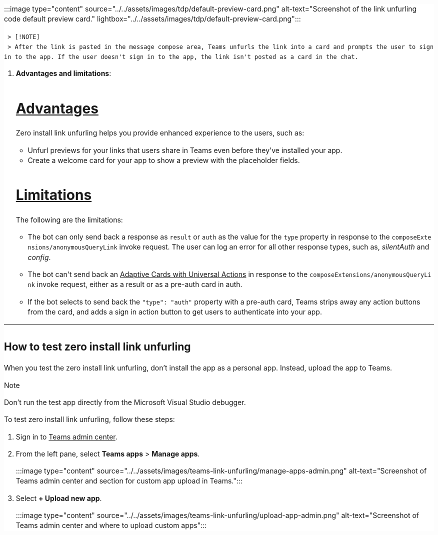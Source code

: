    :::image type="content" source="../../assets/images/tdp/default-preview-card.png" alt-text="Screenshot of the link unfurling code default preview card." lightbox="../../assets/images/tdp/default-preview-card.png":::

     > [!NOTE]
     > After the link is pasted in the message compose area, Teams unfurls the link into a card and prompts the user to sign in to the app. If the user doesn't sign in to the app, the link isn't posted as a card in the chat.

1. **Advantages and limitations**:

   # [Advantages](#tab/advantages)

    Zero install link unfurling helps you provide enhanced experience to the users, such as:

    * Unfurl previews for your links that users share in Teams even before they've installed your app.
    * Create a welcome card for your app to show a preview with the placeholder fields.

   # [Limitations](#tab/limitations)

    The following are the limitations:

    * The bot can only send back a response as `result` or `auth` as the value for the `type` property in response to the `composeExtensions/anonymousQueryLink` invoke request. The user can log an error for all other response types, such as, *silentAuth* and *config*.

    * The bot can't send back an [Adaptive Cards with Universal Actions](../../task-modules-and-cards/cards/Universal-actions-for-adaptive-cards/Overview.md) in response to the `composeExtensions/anonymousQueryLink` invoke request, either as a result or as a pre-auth card in auth.

    * If the bot selects to send back the `"type": "auth"` property with a pre-auth card, Teams strips away any action buttons from the card, and adds a sign in action button to get users to authenticate into your app.

---

## How to test zero install link unfurling

When you test the zero install link unfurling, don’t install the app as a personal app. Instead, upload the app to Teams.

> [!NOTE]
> Don’t run the test app directly from the Microsoft Visual Studio debugger.

To test zero install link unfurling, follow these steps:

1. Sign in to [Teams admin center](https://admin.teams.microsoft.com/).

1. From the left pane, select **Teams apps** > **Manage apps**.

    :::image type="content" source="../../assets/images/teams-link-unfurling/manage-apps-admin.png" alt-text="Screenshot of Teams admin center and section for custom app upload in Teams.":::

1. Select **+ Upload new app**.

    :::image type="content" source="../../assets/images/teams-link-unfurling/upload-app-admin.png" alt-text="Screenshot of Teams admin center and where to upload custom apps":::
